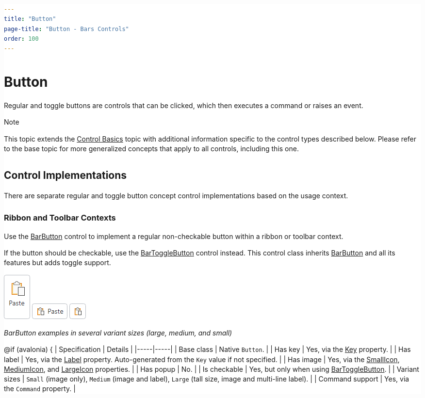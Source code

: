 ```yaml
---
title: "Button"
page-title: "Button - Bars Controls"
order: 100
---
```

# Button

Regular and toggle buttons are controls that can be clicked, which then executes a command or raises an event.

> [!NOTE]
> This topic extends the [Control Basics](control-basics.md) topic with additional information specific to the control types described below.  Please refer to the base topic for more generalized concepts that apply to all controls, including this one.

## Control Implementations

There are separate regular and toggle button concept control implementations based on the usage context.

### Ribbon and Toolbar Contexts

Use the [BarButton](xref:@ActiproUIRoot.Controls.Bars.BarButton) control to implement a regular non-checkable button within a ribbon or toolbar context.

If the button should be checkable, use the [BarToggleButton](xref:@ActiproUIRoot.Controls.Bars.BarToggleButton) control instead.  This control class inherits [BarButton](xref:@ActiproUIRoot.Controls.Bars.BarButton) and all its features but adds toggle support.

![Screenshot](../images/button-large.png)
![Screenshot](../images/button-medium.png)
![Screenshot](../images/button-small.png)

*BarButton examples in several variant sizes (large, medium, and small)*

@if (avalonia) {
| Specification | Details |
|-----|-----|
| Base class | Native `Button`. |
| Has key | Yes, via the [Key](xref:@ActiproUIRoot.Controls.Bars.BarButton.Key) property. |
| Has label | Yes, via the [Label](xref:@ActiproUIRoot.Controls.Bars.BarButton.Label) property.  Auto-generated from the `Key` value if not specified. |
| Has image | Yes, via the [SmallIcon](xref:@ActiproUIRoot.Controls.Bars.BarButton.SmallIcon), [MediumIcon](xref:@ActiproUIRoot.Controls.Bars.BarButton.MediumIcon), and [LargeIcon](xref:@ActiproUIRoot.Controls.Bars.BarButton.LargeIcon) properties. |
| Has popup | No. |
| Is checkable | Yes, but only when using [BarToggleButton](xref:@ActiproUIRoot.Controls.Bars.BarToggleButton). |
| Variant sizes | `Small` (image only), `Medium` (image and label), `Large` (tall size, image and multi-line label). |
| Command support | Yes, via the `Command` property. |